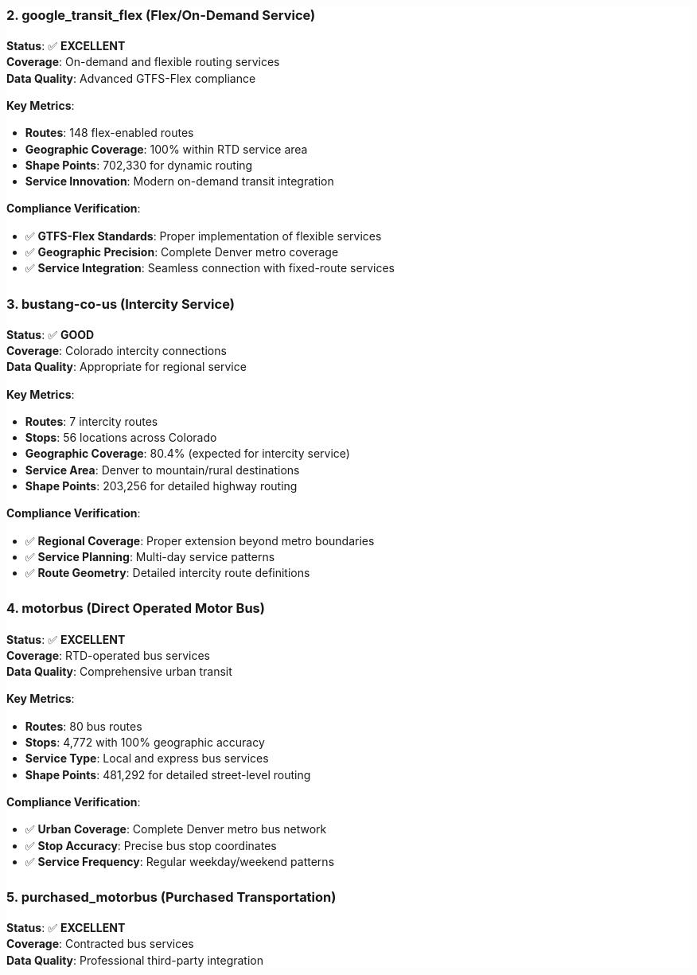 ### 2. google_transit_flex (Flex/On-Demand Service)
**Status**: ✅ **EXCELLENT**  
**Coverage**: On-demand and flexible routing services  
**Data Quality**: Advanced GTFS-Flex compliance

**Key Metrics**:
- **Routes**: 148 flex-enabled routes
- **Geographic Coverage**: 100% within RTD service area
- **Shape Points**: 702,330 for dynamic routing
- **Service Innovation**: Modern on-demand transit integration

**Compliance Verification**:
- ✅ **GTFS-Flex Standards**: Proper implementation of flexible services
- ✅ **Geographic Precision**: Complete Denver metro coverage
- ✅ **Service Integration**: Seamless connection with fixed-route services

### 3. bustang-co-us (Intercity Service)
**Status**: ✅ **GOOD**  
**Coverage**: Colorado intercity connections  
**Data Quality**: Appropriate for regional service

**Key Metrics**:
- **Routes**: 7 intercity routes
- **Stops**: 56 locations across Colorado
- **Geographic Coverage**: 80.4% (expected for intercity service)
- **Service Area**: Denver to mountain/rural destinations
- **Shape Points**: 203,256 for detailed highway routing

**Compliance Verification**:
- ✅ **Regional Coverage**: Proper extension beyond metro boundaries
- ✅ **Service Planning**: Multi-day service patterns
- ✅ **Route Geometry**: Detailed intercity route definitions

### 4. motorbus (Direct Operated Motor Bus)
**Status**: ✅ **EXCELLENT**  
**Coverage**: RTD-operated bus services  
**Data Quality**: Comprehensive urban transit

**Key Metrics**:
- **Routes**: 80 bus routes
- **Stops**: 4,772 with 100% geographic accuracy
- **Service Type**: Local and express bus services
- **Shape Points**: 481,292 for detailed street-level routing

**Compliance Verification**:
- ✅ **Urban Coverage**: Complete Denver metro bus network
- ✅ **Stop Accuracy**: Precise bus stop coordinates
- ✅ **Service Frequency**: Regular weekday/weekend patterns

### 5. purchased_motorbus (Purchased Transportation)
**Status**: ✅ **EXCELLENT**  
**Coverage**: Contracted bus services  
**Data Quality**: Professional third-party integration
